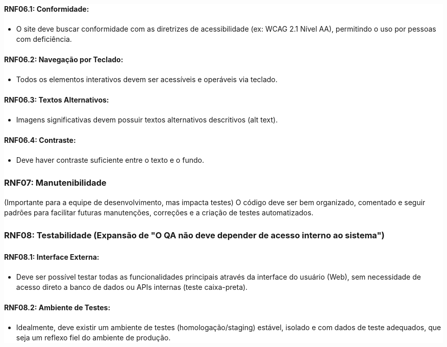 #### RNF06.1: Conformidade:
*   O site deve buscar conformidade com as diretrizes de acessibilidade (ex: WCAG 2.1 Nível AA), permitindo o uso por pessoas com deficiência.

#### RNF06.2: Navegação por Teclado:
*   Todos os elementos interativos devem ser acessíveis e operáveis via teclado.

#### RNF06.3: Textos Alternativos:
*   Imagens significativas devem possuir textos alternativos descritivos (alt text).

#### RNF06.4: Contraste:
*   Deve haver contraste suficiente entre o texto e o fundo.

### RNF07: Manutenibilidade
(Importante para a equipe de desenvolvimento, mas impacta testes) O código deve ser bem organizado, comentado e seguir padrões para facilitar futuras manutenções, correções e a criação de testes automatizados.

### RNF08: Testabilidade (Expansão de "O QA não deve depender de acesso interno ao sistema")

#### RNF08.1: Interface Externa:
*   Deve ser possível testar todas as funcionalidades principais através da interface do usuário (Web), sem necessidade de acesso direto a banco de dados ou APIs internas (teste caixa-preta).

#### RNF08.2: Ambiente de Testes:
*   Idealmente, deve existir um ambiente de testes (homologação/staging) estável, isolado e com dados de teste adequados, que seja um reflexo fiel do ambiente de produção.
